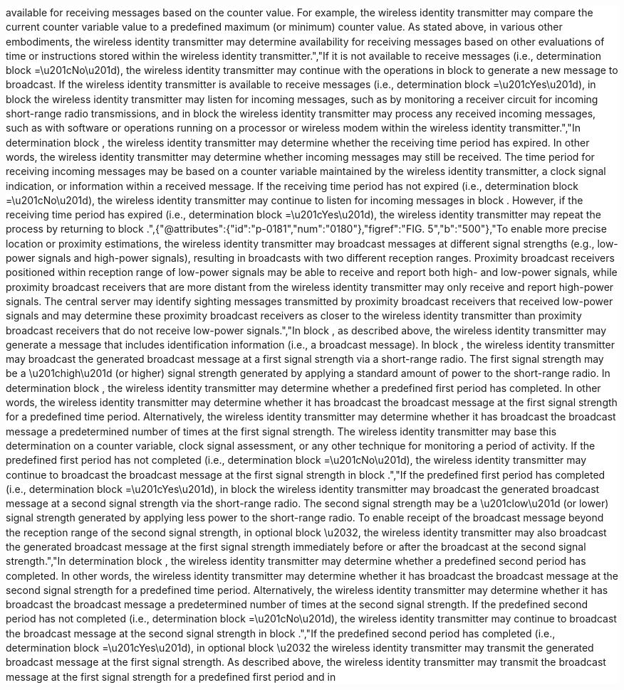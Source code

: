 available for receiving messages based on the counter value. For example, the wireless identity transmitter may compare the current counter variable value to a predefined maximum (or minimum) counter value. As stated above, in various other embodiments, the wireless identity transmitter may determine availability for receiving messages based on other evaluations of time or instructions stored within the wireless identity transmitter.","If it is not available to receive messages (i.e., determination block =\u201cNo\u201d), the wireless identity transmitter may continue with the operations in block  to generate a new message to broadcast. If the wireless identity transmitter is available to receive messages (i.e., determination block =\u201cYes\u201d), in block  the wireless identity transmitter may listen for incoming messages, such as by monitoring a receiver circuit for incoming short-range radio transmissions, and in block  the wireless identity transmitter may process any received incoming messages, such as with software or operations running on a processor or wireless modem within the wireless identity transmitter.","In determination block , the wireless identity transmitter may determine whether the receiving time period has expired. In other words, the wireless identity transmitter may determine whether incoming messages may still be received. The time period for receiving incoming messages may be based on a counter variable maintained by the wireless identity transmitter, a clock signal indication, or information within a received message. If the receiving time period has not expired (i.e., determination block =\u201cNo\u201d), the wireless identity transmitter may continue to listen for incoming messages in block . However, if the receiving time period has expired (i.e., determination block =\u201cYes\u201d), the wireless identity transmitter may repeat the process by returning to block .",{"@attributes":{"id":"p-0181","num":"0180"},"figref":"FIG. 5","b":"500"},"To enable more precise location or proximity estimations, the wireless identity transmitter may broadcast messages at different signal strengths (e.g., low-power signals and high-power signals), resulting in broadcasts with two different reception ranges. Proximity broadcast receivers positioned within reception range of low-power signals may be able to receive and report both high- and low-power signals, while proximity broadcast receivers that are more distant from the wireless identity transmitter may only receive and report high-power signals. The central server may identify sighting messages transmitted by proximity broadcast receivers that received low-power signals and may determine these proximity broadcast receivers as closer to the wireless identity transmitter than proximity broadcast receivers that do not receive low-power signals.","In block , as described above, the wireless identity transmitter may generate a message that includes identification information (i.e., a broadcast message). In block , the wireless identity transmitter may broadcast the generated broadcast message at a first signal strength via a short-range radio. The first signal strength may be a \u201chigh\u201d (or higher) signal strength generated by applying a standard amount of power to the short-range radio. In determination block , the wireless identity transmitter may determine whether a predefined first period has completed. In other words, the wireless identity transmitter may determine whether it has broadcast the broadcast message at the first signal strength for a predefined time period. Alternatively, the wireless identity transmitter may determine whether it has broadcast the broadcast message a predetermined number of times at the first signal strength. The wireless identity transmitter may base this determination on a counter variable, clock signal assessment, or any other technique for monitoring a period of activity. If the predefined first period has not completed (i.e., determination block =\u201cNo\u201d), the wireless identity transmitter may continue to broadcast the broadcast message at the first signal strength in block .","If the predefined first period has completed (i.e., determination block =\u201cYes\u201d), in block  the wireless identity transmitter may broadcast the generated broadcast message at a second signal strength via the short-range radio. The second signal strength may be a \u201clow\u201d (or lower) signal strength generated by applying less power to the short-range radio. To enable receipt of the broadcast message beyond the reception range of the second signal strength, in optional block \u2032, the wireless identity transmitter may also broadcast the generated broadcast message at the first signal strength immediately before or after the broadcast at the second signal strength.","In determination block , the wireless identity transmitter may determine whether a predefined second period has completed. In other words, the wireless identity transmitter may determine whether it has broadcast the broadcast message at the second signal strength for a predefined time period. Alternatively, the wireless identity transmitter may determine whether it has broadcast the broadcast message a predetermined number of times at the second signal strength. If the predefined second period has not completed (i.e., determination block =\u201cNo\u201d), the wireless identity transmitter may continue to broadcast the broadcast message at the second signal strength in block .","If the predefined second period has completed (i.e., determination block =\u201cYes\u201d), in optional block \u2032 the wireless identity transmitter may transmit the generated broadcast message at the first signal strength. As described above, the wireless identity transmitter may transmit the broadcast message at the first signal strength for a predefined first period and in